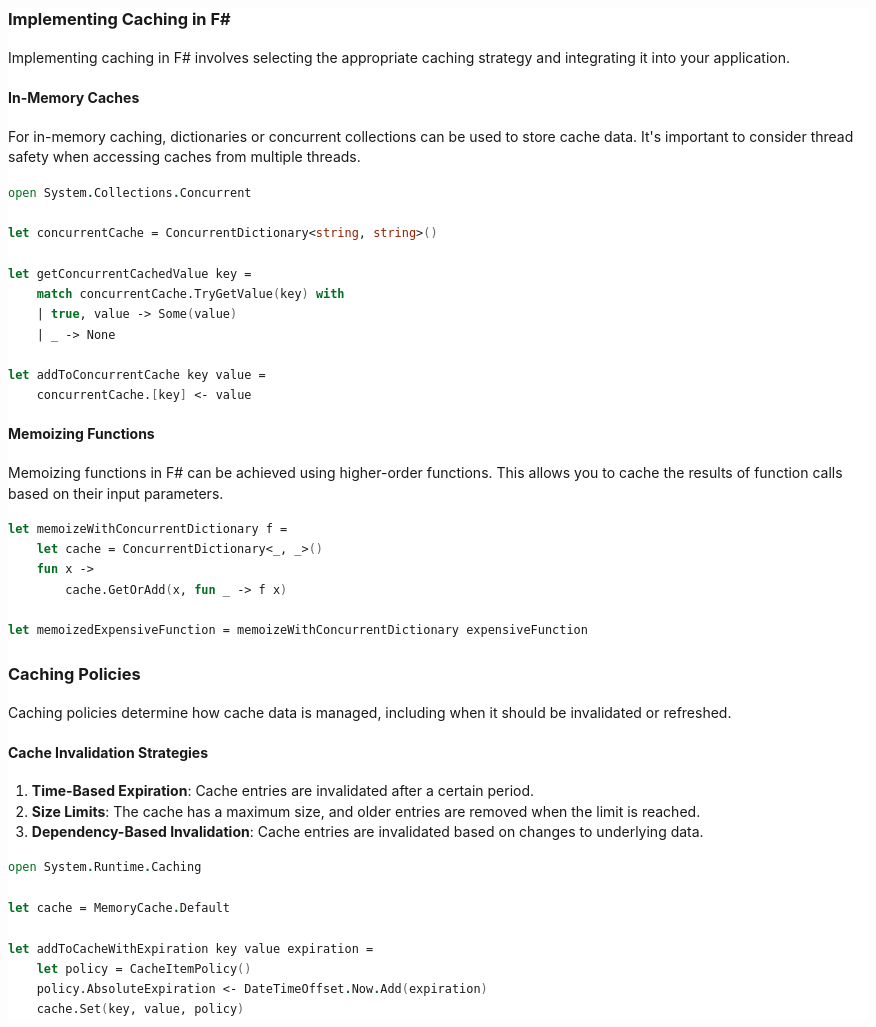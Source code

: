 ### Implementing Caching in F#

Implementing caching in F# involves selecting the appropriate caching strategy and integrating it into your application.

#### In-Memory Caches

For in-memory caching, dictionaries or concurrent collections can be used to store cache data. It's important to consider thread safety when accessing caches from multiple threads.

```fsharp
open System.Collections.Concurrent

let concurrentCache = ConcurrentDictionary<string, string>()

let getConcurrentCachedValue key =
    match concurrentCache.TryGetValue(key) with
    | true, value -> Some(value)
    | _ -> None

let addToConcurrentCache key value =
    concurrentCache.[key] <- value
```

#### Memoizing Functions

Memoizing functions in F# can be achieved using higher-order functions. This allows you to cache the results of function calls based on their input parameters.

```fsharp
let memoizeWithConcurrentDictionary f =
    let cache = ConcurrentDictionary<_, _>()
    fun x ->
        cache.GetOrAdd(x, fun _ -> f x)

let memoizedExpensiveFunction = memoizeWithConcurrentDictionary expensiveFunction
```

### Caching Policies

Caching policies determine how cache data is managed, including when it should be invalidated or refreshed.

#### Cache Invalidation Strategies

1. **Time-Based Expiration**: Cache entries are invalidated after a certain period.
2. **Size Limits**: The cache has a maximum size, and older entries are removed when the limit is reached.
3. **Dependency-Based Invalidation**: Cache entries are invalidated based on changes to underlying data.

```fsharp
open System.Runtime.Caching

let cache = MemoryCache.Default

let addToCacheWithExpiration key value expiration =
    let policy = CacheItemPolicy()
    policy.AbsoluteExpiration <- DateTimeOffset.Now.Add(expiration)
    cache.Set(key, value, policy)
```
